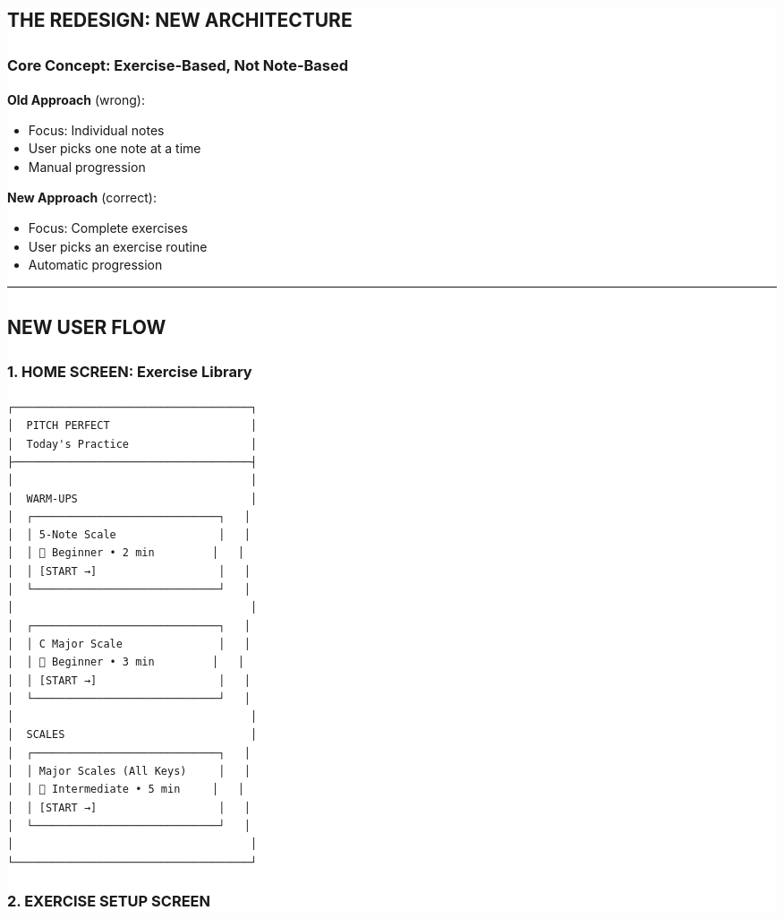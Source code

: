 
## THE REDESIGN: NEW ARCHITECTURE

### Core Concept: Exercise-Based, Not Note-Based

**Old Approach** (wrong):
- Focus: Individual notes
- User picks one note at a time
- Manual progression

**New Approach** (correct):
- Focus: Complete exercises
- User picks an exercise routine
- Automatic progression

---

## NEW USER FLOW

### 1. HOME SCREEN: Exercise Library

```
┌─────────────────────────────────────┐
│  PITCH PERFECT                      │
│  Today's Practice                   │
├─────────────────────────────────────┤
│                                     │
│  WARM-UPS                           │
│  ┌─────────────────────────────┐   │
│  │ 5-Note Scale                │   │
│  │ 🔹 Beginner • 2 min         │   │
│  │ [START →]                   │   │
│  └─────────────────────────────┘   │
│                                     │
│  ┌─────────────────────────────┐   │
│  │ C Major Scale               │   │
│  │ 🔹 Beginner • 3 min         │   │
│  │ [START →]                   │   │
│  └─────────────────────────────┘   │
│                                     │
│  SCALES                             │
│  ┌─────────────────────────────┐   │
│  │ Major Scales (All Keys)     │   │
│  │ 🔸 Intermediate • 5 min     │   │
│  │ [START →]                   │   │
│  └─────────────────────────────┘   │
│                                     │
└─────────────────────────────────────┘
```

### 2. EXERCISE SETUP SCREEN
